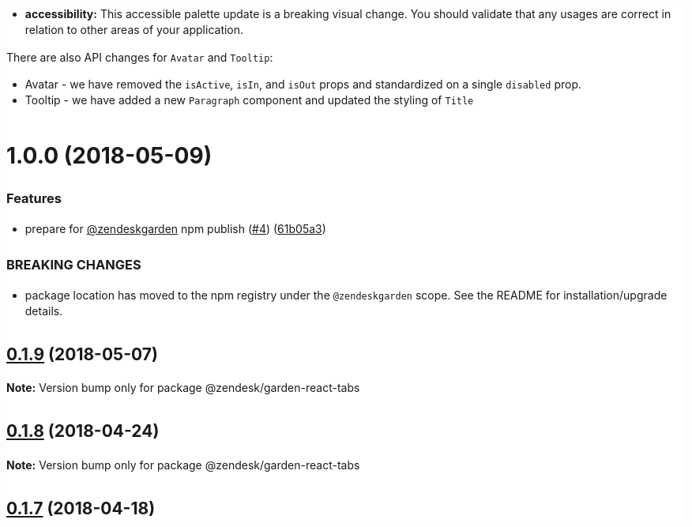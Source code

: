 * **accessibility:** This accessible palette update is a breaking visual change. You should validate that any usages are correct in relation to other areas of your application. 

There are also API changes for `Avatar` and `Tooltip`:
* Avatar - we have removed the `isActive`, `isIn`, and `isOut` props and standardized on a single `disabled` prop.
* Tooltip - we have added a new `Paragraph` component and updated the styling of `Title`




<a name="1.0.0"></a>
# 1.0.0 (2018-05-09)


### Features

* prepare for [@zendeskgarden](https://github.com/zendeskgarden) npm publish ([#4](https://github.com/zendeskgarden/react-components/issues/4)) ([61b05a3](https://github.com/zendeskgarden/react-components/commit/61b05a3))


### BREAKING CHANGES

* package location has moved to the npm registry under the `@zendeskgarden` scope. See the README for installation/upgrade details.




<a name="0.1.9"></a>
## [0.1.9](https://github.com/zendeskgarden/react-components/compare/@zendesk/garden-react-tabs@0.1.8...@zendesk/garden-react-tabs@0.1.9) (2018-05-07)




**Note:** Version bump only for package @zendesk/garden-react-tabs

<a name="0.1.8"></a>
## [0.1.8](https://github.com/zendeskgarden/react-components/compare/@zendesk/garden-react-tabs@0.1.7...@zendesk/garden-react-tabs@0.1.8) (2018-04-24)




**Note:** Version bump only for package @zendesk/garden-react-tabs

<a name="0.1.7"></a>
## [0.1.7](https://github.com/zendeskgarden/react-components/compare/@zendesk/garden-react-tabs@0.1.6...@zendesk/garden-react-tabs@0.1.7) (2018-04-18)


